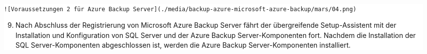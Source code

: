     ![Voraussetzungen 2 für Azure Backup Server](./media/backup-azure-microsoft-azure-backup/mars/04.png)
9. Nach Abschluss der Registrierung von Microsoft Azure Backup Server fährt der übergreifende Setup-Assistent mit der Installation und Konfiguration von SQL Server und der Azure Backup Server-Komponenten fort. Nachdem die Installation der SQL Server-Komponenten abgeschlossen ist, werden die Azure Backup Server-Komponenten installiert.
